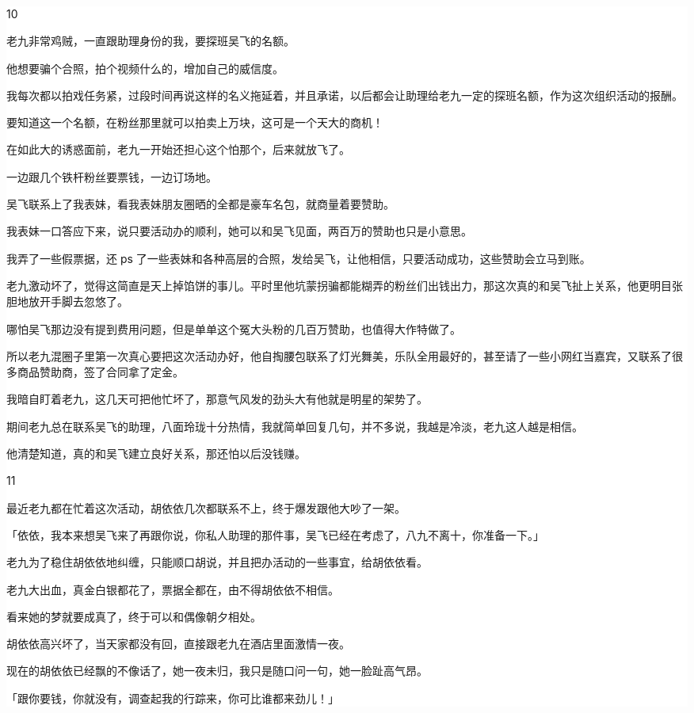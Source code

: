 10


老九非常鸡贼，一直跟助理身份的我，要探班吴飞的名额。


他想要骗个合照，拍个视频什么的，增加自己的威信度。


我每次都以拍戏任务紧，过段时间再说这样的名义拖延着，并且承诺，以后都会让助理给老九一定的探班名额，作为这次组织活动的报酬。


要知道这一个名额，在粉丝那里就可以拍卖上万块，这可是一个天大的商机！


在如此大的诱惑面前，老九一开始还担心这个怕那个，后来就放飞了。


一边跟几个铁杆粉丝要票钱，一边订场地。


吴飞联系上了我表妹，看我表妹朋友圈晒的全都是豪车名包，就商量着要赞助。


我表妹一口答应下来，说只要活动办的顺利，她可以和吴飞见面，两百万的赞助也只是小意思。


我弄了一些假票据，还 ps 了一些表妹和各种高层的合照，发给吴飞，让他相信，只要活动成功，这些赞助会立马到账。


老九激动坏了，觉得这简直是天上掉馅饼的事儿。平时里他坑蒙拐骗都能糊弄的粉丝们出钱出力，那这次真的和吴飞扯上关系，他更明目张胆地放开手脚去忽悠了。


哪怕吴飞那边没有提到费用问题，但是单单这个冤大头粉的几百万赞助，也值得大作特做了。


所以老九混圈子里第一次真心要把这次活动办好，他自掏腰包联系了灯光舞美，乐队全用最好的，甚至请了一些小网红当嘉宾，又联系了很多商品赞助商，签了合同拿了定金。


我暗自盯着老九，这几天可把他忙坏了，那意气风发的劲头大有他就是明星的架势了。


期间老九总在联系吴飞的助理，八面玲珑十分热情，我就简单回复几句，并不多说，我越是冷淡，老九这人越是相信。


他清楚知道，真的和吴飞建立良好关系，那还怕以后没钱赚。


11


最近老九都在忙着这次活动，胡依依几次都联系不上，终于爆发跟他大吵了一架。


「依依，我本来想吴飞来了再跟你说，你私人助理的那件事，吴飞已经在考虑了，八九不离十，你准备一下。」


老九为了稳住胡依依地纠缠，只能顺口胡说，并且把办活动的一些事宜，给胡依依看。


老九大出血，真金白银都花了，票据全都在，由不得胡依依不相信。


看来她的梦就要成真了，终于可以和偶像朝夕相处。


胡依依高兴坏了，当天家都没有回，直接跟老九在酒店里面激情一夜。


现在的胡依依已经飘的不像话了，她一夜未归，我只是随口问一句，她一脸趾高气昂。


「跟你要钱，你就没有，调查起我的行踪来，你可比谁都来劲儿！」
